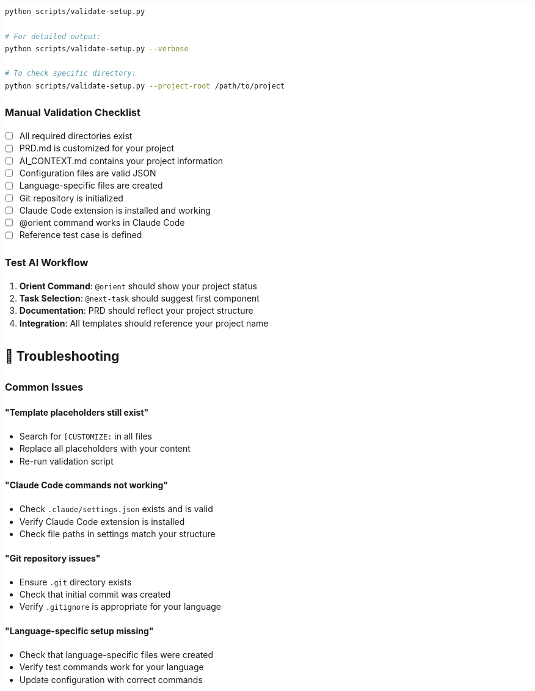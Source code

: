 ```bash
python scripts/validate-setup.py

# For detailed output:
python scripts/validate-setup.py --verbose

# To check specific directory:
python scripts/validate-setup.py --project-root /path/to/project
```

### Manual Validation Checklist

- [ ] All required directories exist
- [ ] PRD.md is customized for your project
- [ ] AI_CONTEXT.md contains your project information
- [ ] Configuration files are valid JSON
- [ ] Language-specific files are created
- [ ] Git repository is initialized
- [ ] Claude Code extension is installed and working
- [ ] @orient command works in Claude Code
- [ ] Reference test case is defined

### Test AI Workflow

1. **Orient Command**: `@orient` should show your project status
2. **Task Selection**: `@next-task` should suggest first component
3. **Documentation**: PRD should reflect your project structure
4. **Integration**: All templates should reference your project name

## 🚨 Troubleshooting

### Common Issues

#### "Template placeholders still exist"
- Search for `[CUSTOMIZE:` in all files
- Replace all placeholders with your content
- Re-run validation script

#### "Claude Code commands not working"
- Check `.claude/settings.json` exists and is valid
- Verify Claude Code extension is installed
- Check file paths in settings match your structure

#### "Git repository issues"
- Ensure `.git` directory exists
- Check that initial commit was created
- Verify `.gitignore` is appropriate for your language

#### "Language-specific setup missing"
- Check that language-specific files were created
- Verify test commands work for your language
- Update configuration with correct commands
